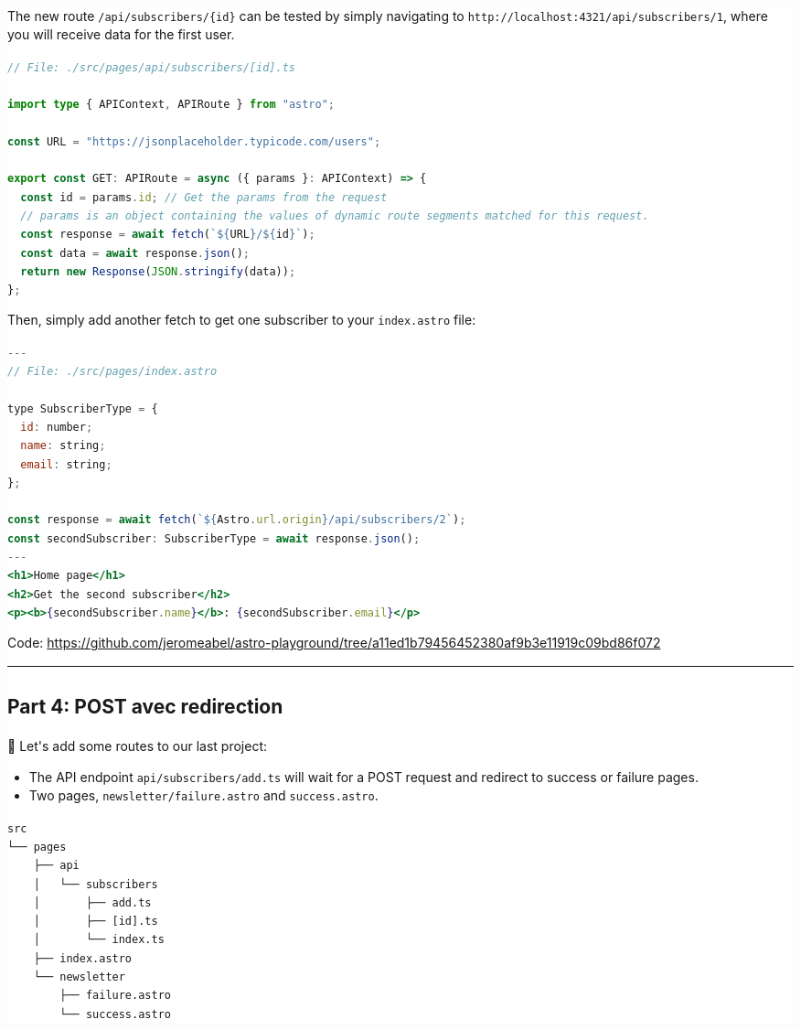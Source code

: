 The new route `/api/subscribers/{id}` can be tested by simply navigating to `http://localhost:4321/api/subscribers/1`, where you will receive data for the first user.

```ts
// File: ./src/pages/api/subscribers/[id].ts

import type { APIContext, APIRoute } from "astro";

const URL = "https://jsonplaceholder.typicode.com/users";

export const GET: APIRoute = async ({ params }: APIContext) => {
  const id = params.id; // Get the params from the request
  // params is an object containing the values of dynamic route segments matched for this request.
  const response = await fetch(`${URL}/${id}`);
  const data = await response.json();
  return new Response(JSON.stringify(data));
};
```

Then, simply add another fetch to get one subscriber to your `index.astro` file:

```jsx
---
// File: ./src/pages/index.astro

type SubscriberType = {
  id: number;
  name: string;
  email: string;
};

const response = await fetch(`${Astro.url.origin}/api/subscribers/2`);
const secondSubscriber: SubscriberType = await response.json();
---
<h1>Home page</h1>
<h2>Get the second subscriber</h2>
<p><b>{secondSubscriber.name}</b>: {secondSubscriber.email}</p>
```

Code: https://github.com/jeromeabel/astro-playground/tree/a11ed1b79456452380af9b3e11919c09bd86f072

---

## Part 4: POST avec redirection

📂 Let's add some routes to our last project:

- The API endpoint `api/subscribers/add.ts` will wait for a POST request and redirect to success or failure pages.
- Two pages, `newsletter/failure.astro` and `success.astro`.

```
src
└── pages
    ├── api
    │   └── subscribers
    │       ├── add.ts
    │       ├── [id].ts
    │       └── index.ts
    ├── index.astro
    └── newsletter
        ├── failure.astro
        └── success.astro
```
